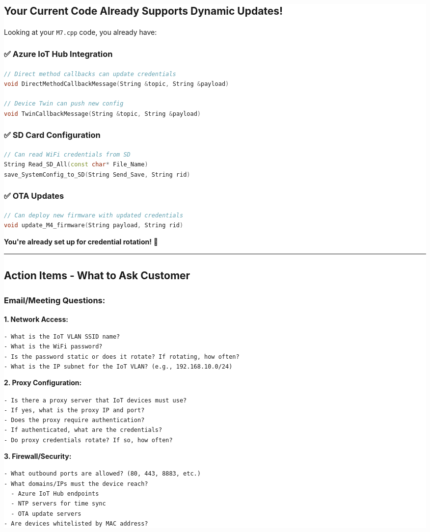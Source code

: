 
## Your Current Code Already Supports Dynamic Updates!

Looking at your `M7.cpp` code, you already have:

### ✅ Azure IoT Hub Integration
```cpp
// Direct method callbacks can update credentials
void DirectMethodCallbackMessage(String &topic, String &payload)

// Device Twin can push new config
void TwinCallbackMessage(String &topic, String &payload)
```

### ✅ SD Card Configuration
```cpp
// Can read WiFi credentials from SD
String Read_SD_All(const char* File_Name)
save_SystemConfig_to_SD(String Send_Save, String rid)
```

### ✅ OTA Updates
```cpp
// Can deploy new firmware with updated credentials
void update_M4_firmware(String payload, String rid)
```

**You're already set up for credential rotation!** 🎉

---

## Action Items - What to Ask Customer

### Email/Meeting Questions:

**1. Network Access:**
```
- What is the IoT VLAN SSID name?
- What is the WiFi password?
- Is the password static or does it rotate? If rotating, how often?
- What is the IP subnet for the IoT VLAN? (e.g., 192.168.10.0/24)
```

**2. Proxy Configuration:**
```
- Is there a proxy server that IoT devices must use?
- If yes, what is the proxy IP and port?
- Does the proxy require authentication?
- If authenticated, what are the credentials?
- Do proxy credentials rotate? If so, how often?
```

**3. Firewall/Security:**
```
- What outbound ports are allowed? (80, 443, 8883, etc.)
- What domains/IPs must the device reach?
  - Azure IoT Hub endpoints
  - NTP servers for time sync
  - OTA update servers
- Are devices whitelisted by MAC address?
```
